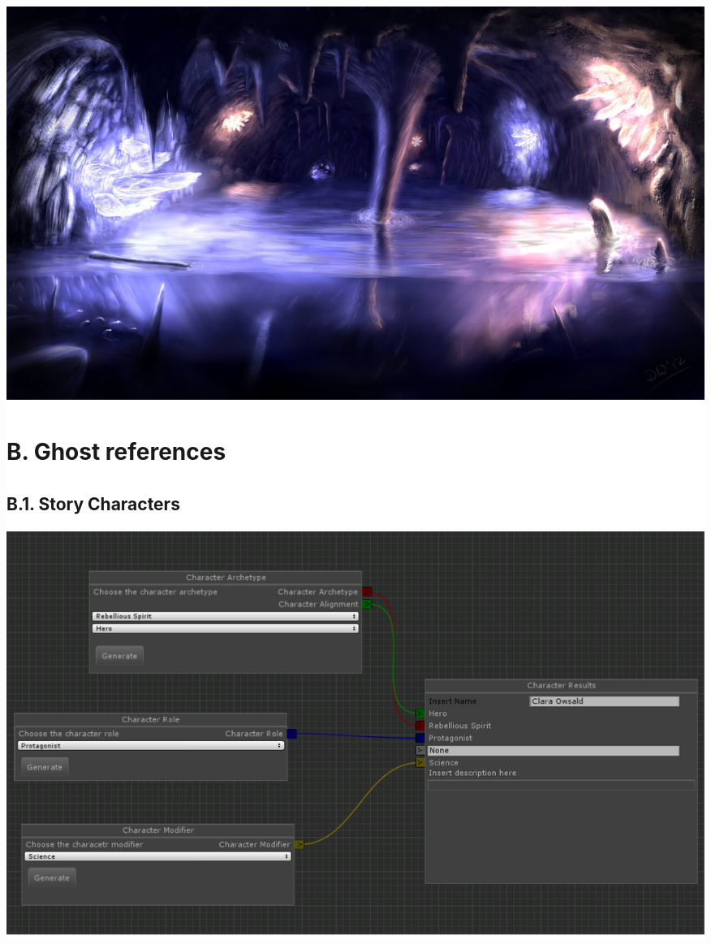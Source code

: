 ![LDD_RefCave9](img/ref/LDD_RefCave9.jpg)


# B. Ghost references

## B.1. Story Characters

![LDD_GhostClara](img/ghost/LDD_GhostClara.PNG)
